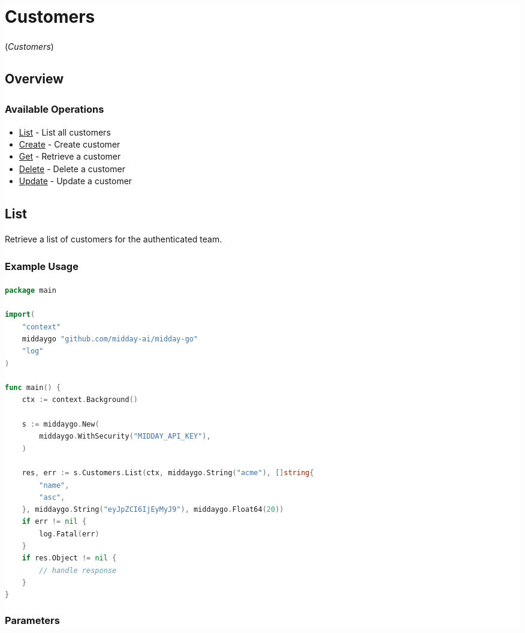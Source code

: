 # Customers
(*Customers*)

## Overview

### Available Operations

* [List](#list) - List all customers
* [Create](#create) - Create customer
* [Get](#get) - Retrieve a customer
* [Delete](#delete) - Delete a customer
* [Update](#update) - Update a customer

## List

Retrieve a list of customers for the authenticated team.

### Example Usage

```go
package main

import(
	"context"
	middaygo "github.com/midday-ai/midday-go"
	"log"
)

func main() {
    ctx := context.Background()

    s := middaygo.New(
        middaygo.WithSecurity("MIDDAY_API_KEY"),
    )

    res, err := s.Customers.List(ctx, middaygo.String("acme"), []string{
        "name",
        "asc",
    }, middaygo.String("eyJpZCI6IjEyMyJ9"), middaygo.Float64(20))
    if err != nil {
        log.Fatal(err)
    }
    if res.Object != nil {
        // handle response
    }
}
```

### Parameters
